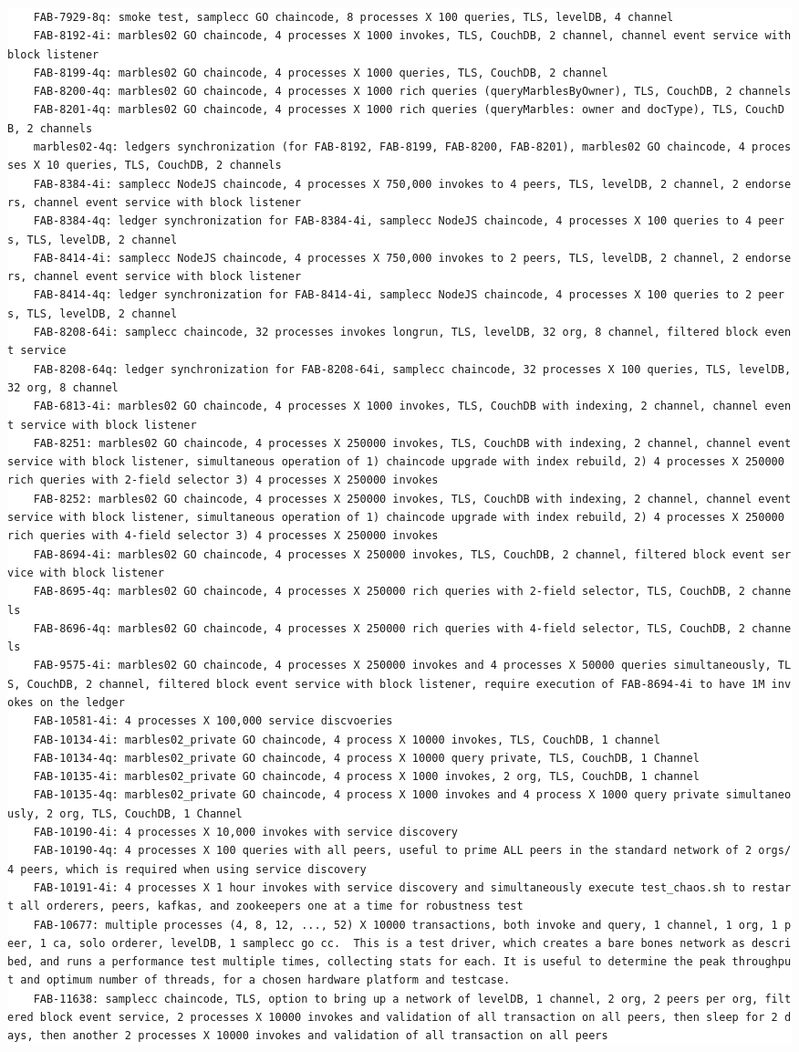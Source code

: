         FAB-7929-8q: smoke test, samplecc GO chaincode, 8 processes X 100 queries, TLS, levelDB, 4 channel
        FAB-8192-4i: marbles02 GO chaincode, 4 processes X 1000 invokes, TLS, CouchDB, 2 channel, channel event service with block listener
        FAB-8199-4q: marbles02 GO chaincode, 4 processes X 1000 queries, TLS, CouchDB, 2 channel
        FAB-8200-4q: marbles02 GO chaincode, 4 processes X 1000 rich queries (queryMarblesByOwner), TLS, CouchDB, 2 channels
        FAB-8201-4q: marbles02 GO chaincode, 4 processes X 1000 rich queries (queryMarbles: owner and docType), TLS, CouchDB, 2 channels
        marbles02-4q: ledgers synchronization (for FAB-8192, FAB-8199, FAB-8200, FAB-8201), marbles02 GO chaincode, 4 processes X 10 queries, TLS, CouchDB, 2 channels
        FAB-8384-4i: samplecc NodeJS chaincode, 4 processes X 750,000 invokes to 4 peers, TLS, levelDB, 2 channel, 2 endorsers, channel event service with block listener
        FAB-8384-4q: ledger synchronization for FAB-8384-4i, samplecc NodeJS chaincode, 4 processes X 100 queries to 4 peers, TLS, levelDB, 2 channel
        FAB-8414-4i: samplecc NodeJS chaincode, 4 processes X 750,000 invokes to 2 peers, TLS, levelDB, 2 channel, 2 endorsers, channel event service with block listener
        FAB-8414-4q: ledger synchronization for FAB-8414-4i, samplecc NodeJS chaincode, 4 processes X 100 queries to 2 peers, TLS, levelDB, 2 channel
        FAB-8208-64i: samplecc chaincode, 32 processes invokes longrun, TLS, levelDB, 32 org, 8 channel, filtered block event service
        FAB-8208-64q: ledger synchronization for FAB-8208-64i, samplecc chaincode, 32 processes X 100 queries, TLS, levelDB, 32 org, 8 channel
        FAB-6813-4i: marbles02 GO chaincode, 4 processes X 1000 invokes, TLS, CouchDB with indexing, 2 channel, channel event service with block listener
        FAB-8251: marbles02 GO chaincode, 4 processes X 250000 invokes, TLS, CouchDB with indexing, 2 channel, channel event service with block listener, simultaneous operation of 1) chaincode upgrade with index rebuild, 2) 4 processes X 250000 rich queries with 2-field selector 3) 4 processes X 250000 invokes
        FAB-8252: marbles02 GO chaincode, 4 processes X 250000 invokes, TLS, CouchDB with indexing, 2 channel, channel event service with block listener, simultaneous operation of 1) chaincode upgrade with index rebuild, 2) 4 processes X 250000 rich queries with 4-field selector 3) 4 processes X 250000 invokes
        FAB-8694-4i: marbles02 GO chaincode, 4 processes X 250000 invokes, TLS, CouchDB, 2 channel, filtered block event service with block listener
        FAB-8695-4q: marbles02 GO chaincode, 4 processes X 250000 rich queries with 2-field selector, TLS, CouchDB, 2 channels
        FAB-8696-4q: marbles02 GO chaincode, 4 processes X 250000 rich queries with 4-field selector, TLS, CouchDB, 2 channels
        FAB-9575-4i: marbles02 GO chaincode, 4 processes X 250000 invokes and 4 processes X 50000 queries simultaneously, TLS, CouchDB, 2 channel, filtered block event service with block listener, require execution of FAB-8694-4i to have 1M invokes on the ledger
        FAB-10581-4i: 4 processes X 100,000 service discvoeries
        FAB-10134-4i: marbles02_private GO chaincode, 4 process X 10000 invokes, TLS, CouchDB, 1 channel
        FAB-10134-4q: marbles02_private GO chaincode, 4 process X 10000 query private, TLS, CouchDB, 1 Channel
        FAB-10135-4i: marbles02_private GO chaincode, 4 process X 1000 invokes, 2 org, TLS, CouchDB, 1 channel
        FAB-10135-4q: marbles02_private GO chaincode, 4 process X 1000 invokes and 4 process X 1000 query private simultaneously, 2 org, TLS, CouchDB, 1 Channel
        FAB-10190-4i: 4 processes X 10,000 invokes with service discovery
        FAB-10190-4q: 4 processes X 100 queries with all peers, useful to prime ALL peers in the standard network of 2 orgs/4 peers, which is required when using service discovery
        FAB-10191-4i: 4 processes X 1 hour invokes with service discovery and simultaneously execute test_chaos.sh to restart all orderers, peers, kafkas, and zookeepers one at a time for robustness test
        FAB-10677: multiple processes (4, 8, 12, ..., 52) X 10000 transactions, both invoke and query, 1 channel, 1 org, 1 peer, 1 ca, solo orderer, levelDB, 1 samplecc go cc.  This is a test driver, which creates a bare bones network as described, and runs a performance test multiple times, collecting stats for each. It is useful to determine the peak throughput and optimum number of threads, for a chosen hardware platform and testcase.
        FAB-11638: samplecc chaincode, TLS, option to bring up a network of levelDB, 1 channel, 2 org, 2 peers per org, filtered block event service, 2 processes X 10000 invokes and validation of all transaction on all peers, then sleep for 2 days, then another 2 processes X 10000 invokes and validation of all transaction on all peers